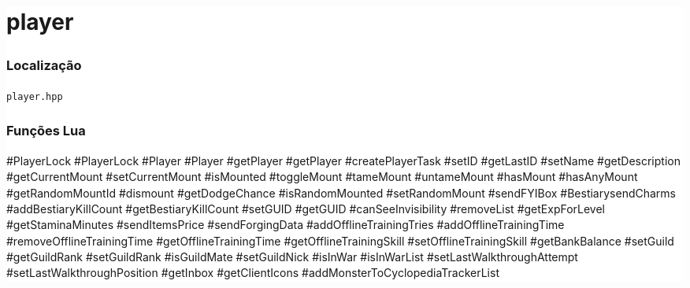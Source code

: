 # player

### Localização
`player.hpp`

### Funções Lua
#PlayerLock
#PlayerLock
#Player
#Player
#getPlayer
#getPlayer
#createPlayerTask
#setID
#getLastID
#setName
#getDescription
#getCurrentMount
#setCurrentMount
#isMounted
#toggleMount
#tameMount
#untameMount
#hasMount
#hasAnyMount
#getRandomMountId
#dismount
#getDodgeChance
#isRandomMounted
#setRandomMount
#sendFYIBox
#BestiarysendCharms
#addBestiaryKillCount
#getBestiaryKillCount
#setGUID
#getGUID
#canSeeInvisibility
#removeList
#getExpForLevel
#getStaminaMinutes
#sendItemsPrice
#sendForgingData
#addOfflineTrainingTries
#addOfflineTrainingTime
#removeOfflineTrainingTime
#getOfflineTrainingTime
#getOfflineTrainingSkill
#setOfflineTrainingSkill
#getBankBalance
#setGuild
#getGuildRank
#setGuildRank
#isGuildMate
#setGuildNick
#isInWar
#isInWarList
#setLastWalkthroughAttempt
#setLastWalkthroughPosition
#getInbox
#getClientIcons
#addMonsterToCyclopediaTrackerList